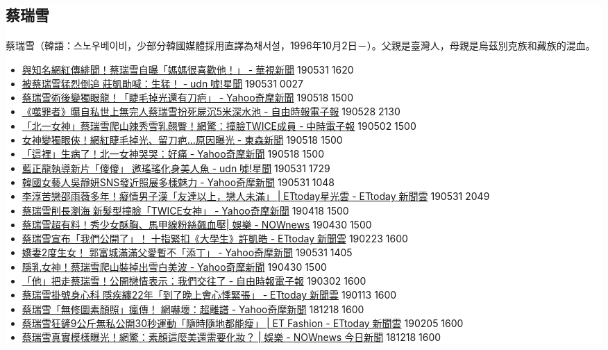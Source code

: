 ## 蔡瑞雪

蔡瑞雪（韓語：스노우베이비，少部分韓國媒體採用直譯為채서설，1996年10月2日－）。父親是臺灣人，母親是烏茲別克族和藏族的混血。
- [與知名網紅傳緋聞！蔡瑞雪自曝「媽媽很喜歡他！」 - 華視新聞](https://news.cts.com.tw/cts/entertain/201905/201905311962752.html "與知名網紅傳緋聞！蔡瑞雪自曝「媽媽很喜歡他！」 - 華視新聞") 190531 1620
- [被蔡瑞雪猛烈倒追 莊凱勛喊：生猛！ - udn 噓!星聞](https://stars.udn.com/star/story/10091/3844547 "被蔡瑞雪猛烈倒追 莊凱勛喊：生猛！ - udn 噓!星聞") 190531 0027
- [蔡瑞雪術後變獨眼龍！「睫毛掉光還有刀疤」 - Yahoo奇摩新聞](https://tw.news.yahoo.com/%E8%94%A1%E7%91%9E%E9%9B%AA%E8%A1%93%E5%BE%8C%E8%AE%8A%E7%8D%A8%E7%9C%BC%E9%BE%8D%E7%9D%AB%E6%AF%9B%E6%8E%89%E5%85%89%E9%82%84%E6%9C%89%E5%88%80%E7%96%A4-050732865.html "蔡瑞雪術後變獨眼龍！「睫毛掉光還有刀疤」 - Yahoo奇摩新聞") 190518 1500
- [《噬罪者》曝自私世上無完人蔡瑞雪扮死屍沉5米深水池 - 自由時報電子報](https://ent.ltn.com.tw/news/breakingnews/2805090 "《噬罪者》曝自私世上無完人蔡瑞雪扮死屍沉5米深水池 - 自由時報電子報") 190528 2130
- [「北一女神」蔡瑞雪爬山辣秀雪乳翹臀！網驚：撞臉TWICE成員 - 中時電子報](https://styletc.chinatimes.com/outfit/20190502003901-330101 "「北一女神」蔡瑞雪爬山辣秀雪乳翹臀！網驚：撞臉TWICE成員 - 中時電子報") 190502 1500
- [女神變獨眼俠！網紅睫毛掉光、留刀疤…原因曝光 - 東森新聞](https://news.ebc.net.tw/News/Article/164150 "女神變獨眼俠！網紅睫毛掉光、留刀疤…原因曝光 - 東森新聞") 190518 1500
- [「這裡」生病了！北一女神哭哭：好痛 - Yahoo奇摩新聞](https://tw.news.yahoo.com/%E9%80%99%E8%A3%A1-%E7%94%9F%E7%97%85%E4%BA%86-%E5%8C%97-%E5%A5%B3%E7%A5%9E%E5%93%AD%E5%93%AD-%E5%A5%BD%E7%97%9B-032505060.html "「這裡」生病了！北一女神哭哭：好痛 - Yahoo奇摩新聞") 190518 1500
- [藍正龍執導新片「傻傻」 邀瑤瑤化身美人魚 - udn 噓!星聞](https://stars.udn.com/star/story/10090/3845742 "藍正龍執導新片「傻傻」 邀瑤瑤化身美人魚 - udn 噓!星聞") 190531 1729
- [韓國女藝人吳靜妍SNS發近照展多樣魅力 - Yahoo奇摩新聞](https://tw.news.yahoo.com/%E9%9F%93%E5%9C%8B%E5%A5%B3%E8%97%9D%E4%BA%BA%E5%90%B3%E9%9D%9C%E5%A6%8Dsns%E7%99%BC%E8%BF%91%E7%85%A7%E5%B1%95%E5%A4%9A%E6%A8%A3%E9%AD%85%E5%8A%9B-024836920.html "韓國女藝人吳靜妍SNS發近照展多樣魅力 - Yahoo奇摩新聞") 190531 1048
- [李淳苦戀邵雨薇多年！癡情男子漢「友達以上，戀人未滿」 | ETtoday星光雲 - ETtoday 新聞雲](https://star.ettoday.net/news/1457564 "李淳苦戀邵雨薇多年！癡情男子漢「友達以上，戀人未滿」 | ETtoday星光雲 - ETtoday 新聞雲") 190531 2049
- [蔡瑞雪削長瀏海 新髮型撞臉「TWICE女神」 - Yahoo奇摩新聞](https://tw.news.yahoo.com/%E8%94%A1%E7%91%9E%E9%9B%AA%E5%89%8A%E9%95%B7%E7%80%8F%E6%B5%B7-%E6%96%B0%E9%AB%AE%E5%9E%8B%E6%92%9E%E8%87%89-twice%E5%A5%B3%E7%A5%9E-064707912.html "蔡瑞雪削長瀏海 新髮型撞臉「TWICE女神」 - Yahoo奇摩新聞") 190418 1500
- [蔡瑞雪超有料！秀少女酥胸、馬甲線粉絲飆血壓| 娛樂 - NOWnews](https://www.nownews.com/news/20190430/3353095/ "蔡瑞雪超有料！秀少女酥胸、馬甲線粉絲飆血壓| 娛樂 - NOWnews") 190430 1500
- [蔡瑞雪宣布「我們公開了」！ 十指緊扣《大學生》許凱皓 - ETtoday 新聞雲](https://star.ettoday.net/news/1385323 "蔡瑞雪宣布「我們公開了」！ 十指緊扣《大學生》許凱皓 - ETtoday 新聞雲") 190223 1600
- [嬌妻2度生女！ 郭富城滿滿父愛暫不「添丁」 - Yahoo奇摩新聞](https://tw.news.yahoo.com/video/%E5%AC%8C%E5%A6%BB2%E5%BA%A6%E7%94%9F%E5%A5%B3-%E9%83%AD%E5%AF%8C%E5%9F%8E%E6%BB%BF%E6%BB%BF%E7%88%B6%E6%84%9B%E6%9A%AB%E4%B8%8D-%E6%B7%BB%E4%B8%81-053504260.html "嬌妻2度生女！ 郭富城滿滿父愛暫不「添丁」 - Yahoo奇摩新聞") 190531 1405
- [隱乳女神！蔡瑞雪爬山裝掉出雪白美波 - Yahoo奇摩新聞](https://tw.news.yahoo.com/%E9%9A%B1%E4%B9%B3%E5%A5%B3%E7%A5%9E-%E8%94%A1%E7%91%9E%E9%9B%AA%E7%88%AC%E5%B1%B1%E8%A3%9D%E6%8E%89%E5%87%BA%E9%9B%AA%E7%99%BD%E7%BE%8E%E6%B3%A2-070505390.html "隱乳女神！蔡瑞雪爬山裝掉出雪白美波 - Yahoo奇摩新聞") 190430 1500
- [「他」把走蔡瑞雪！公開戀情表示：我們交往了 - 自由時報電子報](http://ent.ltn.com.tw/news/breakingnews/2714530 "「他」把走蔡瑞雪！公開戀情表示：我們交往了 - 自由時報電子報") 190302 1600
- [蔡瑞雪掛號身心科 隱疾纏22年「到了晚上會心悸緊張」 - ETtoday 新聞雲](https://star.ettoday.net/news/1355165 "蔡瑞雪掛號身心科 隱疾纏22年「到了晚上會心悸緊張」 - ETtoday 新聞雲") 190113 1600
- [蔡瑞雪「無修圖素顏照」瘋傳！ 網嚇壞：超離譜 - Yahoo奇摩新聞](https://tw.news.yahoo.com/%E8%94%A1%E7%91%9E%E9%9B%AA-%E7%84%A1%E4%BF%AE%E5%9C%96%E7%B4%A0%E9%A1%8F%E7%85%A7-%E7%98%8B%E5%82%B3-%E7%B6%B2%E5%9A%87%E5%A3%9E-%E8%B6%85%E9%9B%A2%E8%AD%9C-132800599.html "蔡瑞雪「無修圖素顏照」瘋傳！ 網嚇壞：超離譜 - Yahoo奇摩新聞") 181218 1600
- [蔡瑞雪狂鏟9公斤無私公開30秒運動「隨時隨地都能瘦」 | ET Fashion - ETtoday 新聞雲](https://fashion.ettoday.net/news/1359336 "蔡瑞雪狂鏟9公斤無私公開30秒運動「隨時隨地都能瘦」 | ET Fashion - ETtoday 新聞雲") 190205 1600
- [蔡瑞雪真實模樣曝光！網驚：素顏這麼美還需要化妝？ | 娛樂 - NOWnews 今日新聞](https://www.nownews.com/news/20181218/3126927/ "蔡瑞雪真實模樣曝光！網驚：素顏這麼美還需要化妝？ | 娛樂 - NOWnews 今日新聞") 181218 1600
